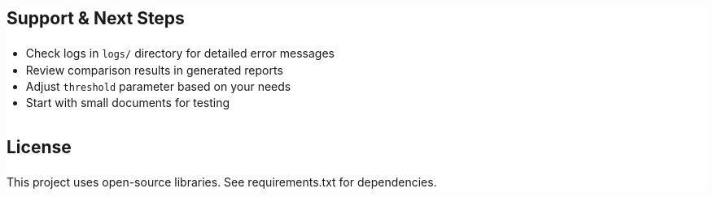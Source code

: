 ## Support & Next Steps

- Check logs in `logs/` directory for detailed error messages
- Review comparison results in generated reports
- Adjust `threshold` parameter based on your needs
- Start with small documents for testing

## License

This project uses open-source libraries. See requirements.txt for dependencies.
